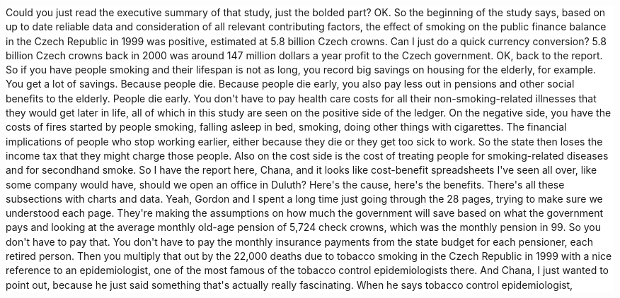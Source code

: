 Could you just read the executive summary of that
study, just the bolded part?
OK.
So the beginning of the study says, based on up to
date reliable data and consideration of all
relevant contributing factors, the effect of
smoking on the public finance balance in the
Czech Republic in 1999 was positive, estimated at
5.8 billion Czech crowns.
Can I just do a quick currency conversion?
5.8 billion Czech crowns back in 2000 was
around 147 million dollars a year profit to the
Czech government.
OK, back to the report.
So if you have people smoking and their lifespan
is not as long, you record big savings on housing
for the elderly, for example.
You get a lot of savings.
Because people die.
Because people die early, you also pay less out in
pensions and other social benefits to the elderly.
People die early.
You don't have to pay health care costs for all
their non-smoking-related illnesses that they would
get later in life, all of which in this study are
seen on the positive side of the ledger.
On the negative side, you have the costs of fires
started by people smoking, falling asleep in bed,
smoking, doing other things with cigarettes.
The financial implications of people who stop working
earlier, either because they die or they get too sick
to work.
So the state then loses the income tax
that they might charge those people.
Also on the cost side is the cost
of treating people for smoking-related diseases
and for secondhand smoke.
So I have the report here, Chana,
and it looks like cost-benefit spreadsheets
I've seen all over, like some company would have,
should we open an office in Duluth?
Here's the cause, here's the benefits.
There's all these subsections with charts and data.
Yeah, Gordon and I spent a long time just going
through the 28 pages, trying to make sure
we understood each page.
They're making the assumptions on how much the government
will save based on what the government pays
and looking at the average monthly old-age pension
of 5,724 check crowns, which was the monthly pension
in 99.
So you don't have to pay that.
You don't have to pay the monthly insurance payments
from the state budget for each pensioner,
each retired person.
Then you multiply that out by the 22,000 deaths
due to tobacco smoking in the Czech Republic in 1999
with a nice reference to an epidemiologist,
one of the most famous of the tobacco control
epidemiologists there.
And Chana, I just wanted to point out,
because he just said something that's actually
really fascinating.
When he says tobacco control epidemiologist,